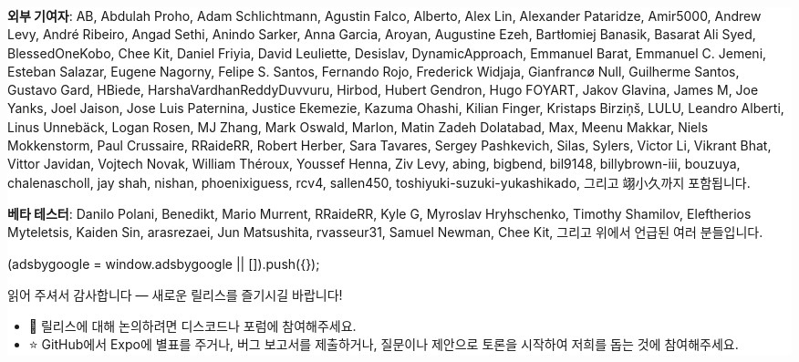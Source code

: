 **외부 기여자**: AB, Abdulah Proho, Adam Schlichtmann, Agustin Falco, Alberto, Alex Lin, Alexander Pataridze, Amir5000, Andrew Levy, André Ribeiro, Angad Sethi, Anindo Sarker, Anna Garcia, Aroyan, Augustine Ezeh, Bartłomiej Banasik, Basarat Ali Syed, BlessedOneKobo, Chee Kit, Daniel Friyia, David Leuliette, Desislav, DynamicApproach, Emmanuel Barat, Emmanuel C. Jemeni, Esteban Salazar, Eugene Nagorny, Felipe S. Santos, Fernando Rojo, Frederick Widjaja, Gianfrancø Null, Guilherme Santos, Gustavo Gard, HBiede, HarshaVardhanReddyDuvvuru, Hirbod, Hubert Gendron, Hugo FOYART, Jakov Glavina, James M, Joe Yanks, Joel Jaison, Jose Luis Paternina, Justice Ekemezie, Kazuma Ohashi, Kilian Finger, Kristaps Birziņš, LULU, Leandro Alberti, Linus Unnebäck, Logan Rosen, MJ Zhang, Mark Oswald, Marlon, Matin Zadeh Dolatabad, Max, Meenu Makkar, Niels Mokkenstorm, Paul Crussaire, RRaideRR, Robert Herber, Sara Tavares, Sergey Pashkevich, Silas, Sylers, Victor Li, Vikrant Bhat, Vittor Javidan, Vojtech Novak, William Théroux, Youssef Henna, Ziv Levy, abing, bigbend, bil9148, billybrown-iii, bouzuya, chalenascholl, jay shah, nishan, phoenixiguess, rcv4, sallen450, toshiyuki-suzuki-yukashikado, 그리고 翊小久까지 포함됩니다.

**베타 테스터**: Danilo Polani, Benedikt, Mario Murrent, RRaideRR, Kyle G, Myroslav Hryhschenko, Timothy Shamilov, Eleftherios Myteletsis, Kaiden Sin, arasrezaei, Jun Matsushita, rvasseur31, Samuel Newman, Chee Kit, 그리고 위에서 언급된 여러 분들입니다.


<ins class="adsbygoogle"
  style="display:block"
  data-ad-client="ca-pub-4877378276818686"
  data-ad-slot="9743150776"
  data-ad-format="auto"
  data-full-width-responsive="true"></ins>
<component is="script">
(adsbygoogle = window.adsbygoogle || []).push({});
</component>

읽어 주셔서 감사합니다 — 새로운 릴리스를 즐기시길 바랍니다!

- 💬 릴리스에 대해 논의하려면 디스코드나 포럼에 참여해주세요.
- ⭐️ GitHub에서 Expo에 별표를 주거나, 버그 보고서를 제출하거나, 질문이나 제안으로 토론을 시작하여 저희를 돕는 것에 참여해주세요.